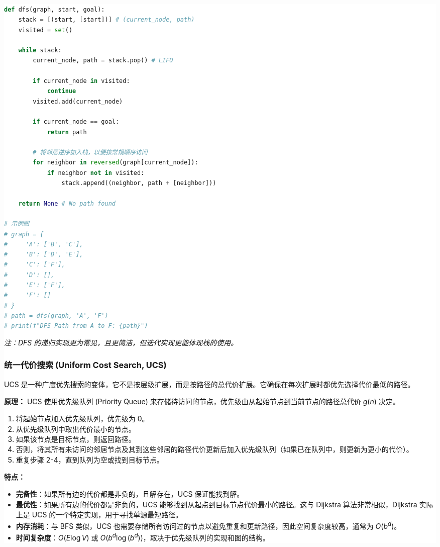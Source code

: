 ```python
def dfs(graph, start, goal):
    stack = [(start, [start])] # (current_node, path)
    visited = set()

    while stack:
        current_node, path = stack.pop() # LIFO

        if current_node in visited:
            continue
        visited.add(current_node)

        if current_node == goal:
            return path

        # 将邻居逆序加入栈，以便按常规顺序访问
        for neighbor in reversed(graph[current_node]): 
            if neighbor not in visited:
                stack.append((neighbor, path + [neighbor]))
    
    return None # No path found

# 示例图
# graph = {
#     'A': ['B', 'C'],
#     'B': ['D', 'E'],
#     'C': ['F'],
#     'D': [],
#     'E': ['F'],
#     'F': []
# }
# path = dfs(graph, 'A', 'F')
# print(f"DFS Path from A to F: {path}")
```
*注：DFS 的递归实现更为常见，且更简洁，但迭代实现更能体现栈的使用。*

### 统一代价搜索 (Uniform Cost Search, UCS)

UCS 是一种广度优先搜索的变体，它不是按层级扩展，而是按路径的总代价扩展。它确保在每次扩展时都优先选择代价最低的路径。

**原理：**
UCS 使用优先级队列 (Priority Queue) 来存储待访问的节点，优先级由从起始节点到当前节点的路径总代价 $g(n)$ 决定。
1.  将起始节点加入优先级队列，优先级为 0。
2.  从优先级队列中取出代价最小的节点。
3.  如果该节点是目标节点，则返回路径。
4.  否则，将其所有未访问的邻居节点及其到这些邻居的路径代价更新后加入优先级队列（如果已在队列中，则更新为更小的代价）。
5.  重复步骤 2-4，直到队列为空或找到目标节点。

**特点：**
*   **完备性**：如果所有边的代价都是非负的，且解存在，UCS 保证能找到解。
*   **最优性**：如果所有边的代价都是非负的，UCS 能够找到从起点到目标节点代价最小的路径。这与 Dijkstra 算法非常相似，Dijkstra 实际上是 UCS 的一个特定实现，用于寻找单源最短路径。
*   **内存消耗**：与 BFS 类似，UCS 也需要存储所有访问过的节点以避免重复和更新路径，因此空间复杂度较高，通常为 $O(b^d)$。
*   **时间复杂度**：$O(E \log V)$ 或 $O(b^d \log(b^d))$，取决于优先级队列的实现和图的结构。
